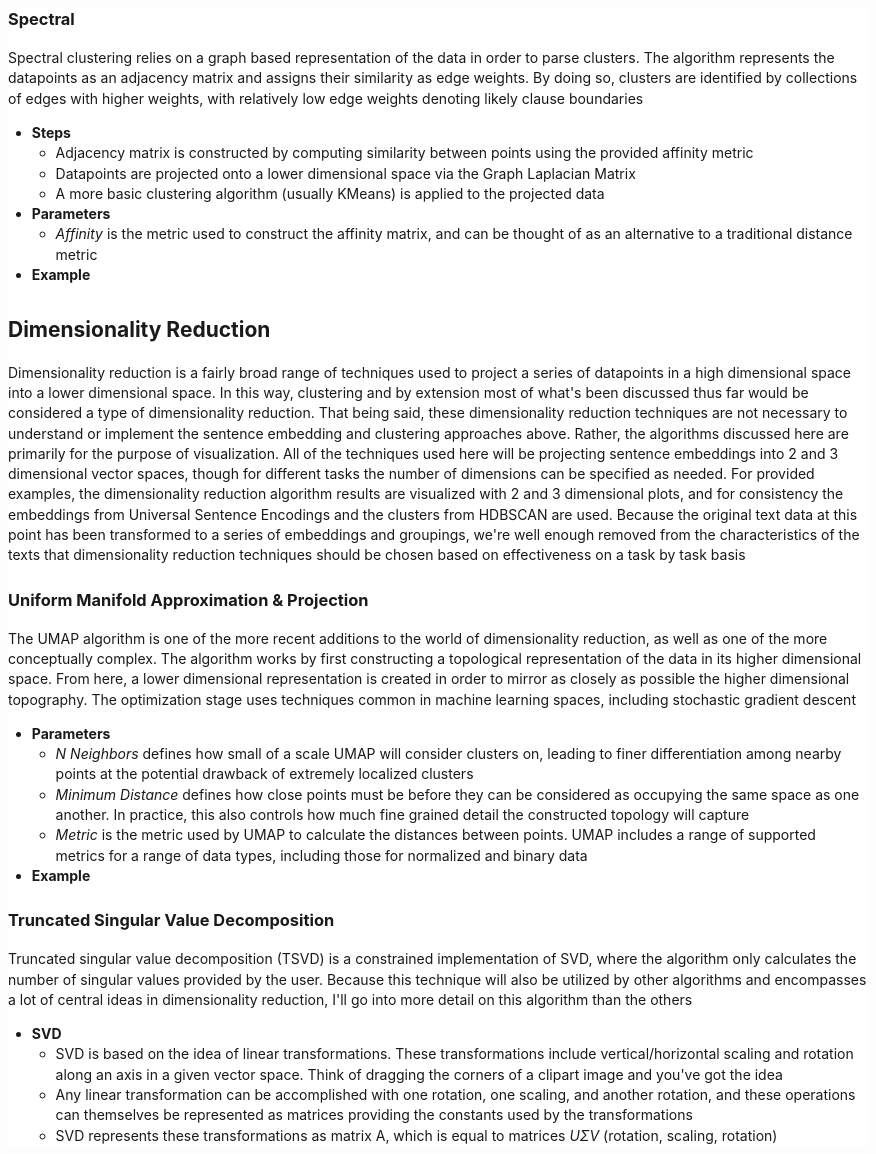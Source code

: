 ### Spectral
Spectral clustering relies on a graph based representation of the data in order to parse clusters. The algorithm represents the datapoints as an adjacency matrix and assigns their similarity as edge weights. By doing so, clusters are identified by collections of edges with higher weights, with relatively low edge weights denoting likely clause boundaries
- **Steps**
	+ Adjacency matrix is constructed by computing similarity between points using the provided affinity metric
	+ Datapoints are projected onto a lower dimensional space via the Graph Laplacian Matrix
	+ A more basic clustering algorithm (usually KMeans) is applied to the projected data
- **Parameters**
	+ *Affinity* is the metric used to construct the affinity matrix, and can be thought of as an alternative to a traditional distance metric
- **Example**

## Dimensionality Reduction
Dimensionality reduction is a fairly broad range of techniques used to project a series of datapoints in a high dimensional space into a lower dimensional space. In this way, clustering and by extension most of what's been discussed thus far would be considered a type of dimensionality reduction. That being said, these dimensionality reduction techniques are not necessary to understand or implement the sentence embedding and clustering approaches above. Rather, the algorithms discussed here are primarily for the purpose of visualization. All of the techniques used here will be projecting sentence embeddings into 2 and 3 dimensional vector spaces, though for different tasks the number of dimensions can be specified as needed. For provided examples, the dimensionality reduction algorithm results are visualized with 2 and 3 dimensional plots, and for consistency the embeddings from Universal Sentence Encodings and the clusters from HDBSCAN are used. Because the original text data at this point has been transformed to a series of embeddings and groupings, we're well enough removed from the characteristics of the texts that dimensionality reduction techniques should be chosen based on effectiveness on a task by task basis

### Uniform Manifold Approximation & Projection
The UMAP algorithm is one of the more recent additions to the world of dimensionality reduction, as well as one of the more conceptually complex. The algorithm works by first constructing a topological representation of the data in its higher dimensional space. From here, a lower dimensional representation is created in order to mirror as closely as possible the higher dimensional topography. The optimization stage uses techniques common in machine learning spaces, including stochastic gradient descent
- **Parameters**
	+ *N Neighbors* defines how small of a scale UMAP will consider clusters on, leading to finer differentiation among nearby points at the potential drawback of extremely localized clusters
	+ *Minimum Distance* defines how close points must be before they can be considered as occupying the same space as one another. In practice, this also controls how much fine grained detail the constructed topology will capture
	+ *Metric* is the metric used by UMAP to calculate the distances between points. UMAP includes a range of supported metrics for a range of data types, including those for normalized and binary data
- **Example**

### Truncated Singular Value Decomposition
Truncated singular value decomposition (TSVD) is a constrained implementation of SVD, where the algorithm only calculates the number of singular values provided by the user. Because this technique will also be utilized by other algorithms and encompasses a lot of central ideas in dimensionality reduction, I'll go into more detail on this algorithm than the others
- **SVD**
	+ SVD is based on the idea of linear transformations. These transformations include vertical/horizontal scaling and rotation along an axis in a given vector space. Think of dragging the corners of a clipart image and you've got the idea
	+ Any linear transformation can be accomplished with one rotation, one scaling, and another rotation, and these operations can themselves be represented as matrices providing the constants used by the transformations
	+ SVD represents these transformations as matrix A, which is equal to matrices *UΣV* (rotation, scaling, rotation)